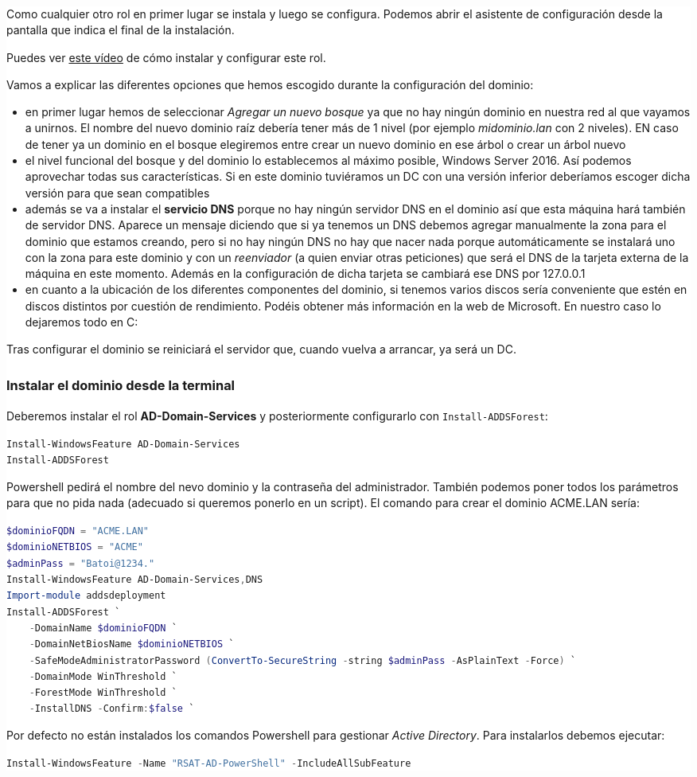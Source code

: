 Como cualquier otro rol en primer lugar se instala y luego se configura. Podemos abrir el asistente de configuración desde la pantalla que indica el final de la instalación.

Puedes ver [este vídeo](./media/Dominio.ogv) de cómo instalar y configurar este rol.

Vamos a explicar las diferentes opciones que hemos escogido durante la configuración del dominio:
- en primer lugar hemos de seleccionar _Agregar un nuevo bosque_ ya que no hay ningún dominio en nuestra red al que vayamos a unirnos. El nombre del nuevo dominio raíz debería tener más de 1 nivel (por ejemplo _midominio.lan_ con 2 niveles). EN caso de tener ya un dominio en el bosque elegiremos entre crear un nuevo dominio en ese árbol o crear un árbol nuevo
- el nivel funcional del bosque y del dominio lo establecemos al máximo posible, Windows Server 2016. Así podemos aprovechar todas sus características. Si en este dominio tuviéramos un DC con una versión inferior deberíamos escoger dicha versión para que sean compatibles
- además se va a instalar el **servicio DNS** porque no hay ningún servidor DNS en el dominio así que esta máquina hará también de servidor DNS. Aparece un mensaje diciendo que si ya tenemos un DNS debemos agregar manualmente la zona para el dominio que estamos creando, pero si no hay ningún DNS no hay que nacer nada porque automáticamente se instalará uno con la zona para este dominio y con un _reenviador_ (a quien enviar otras peticiones) que será el DNS de la tarjeta externa de la máquina en este momento. Además en la configuración de dicha tarjeta se cambiará ese DNS por 127.0.0.1
- en cuanto a la ubicación de los diferentes componentes del dominio, si tenemos varios discos sería conveniente que estén en discos distintos por cuestión de rendimiento. Podéis obtener más información en la web de Microsoft. En nuestro caso lo dejaremos todo en C:

Tras configurar el dominio se reiniciará el servidor que, cuando vuelva a arrancar, ya será un DC.

### Instalar el dominio desde la terminal
Deberemos instalar el rol **AD-Domain-Services** y posteriormente configurarlo con `Install-ADDSForest`:
```powershell
Install-WindowsFeature AD-Domain-Services
Install-ADDSForest
```

Powershell pedirá el nombre del nevo dominio y la contraseña del administrador. También podemos poner todos los parámetros para que no pida nada (adecuado si queremos ponerlo en un script). El comando para crear el dominio ACME.LAN sería:
```powershell
$dominioFQDN = "ACME.LAN"
$dominioNETBIOS = "ACME"
$adminPass = "Batoi@1234."
Install-WindowsFeature AD-Domain-Services,DNS
Import-module addsdeployment
Install-ADDSForest `
    -DomainName $dominioFQDN `
    -DomainNetBiosName $dominioNETBIOS `
    -SafeModeAdministratorPassword (ConvertTo-SecureString -string $adminPass -AsPlainText -Force) `
    -DomainMode WinThreshold `
    -ForestMode WinThreshold `
    -InstallDNS -Confirm:$false `
```

Por defecto no están instalados los comandos Powershell para gestionar _Active Directory_. Para instalarlos debemos ejecutar:
```powershell
Install-WindowsFeature -Name "RSAT-AD-PowerShell" -IncludeAllSubFeature
```
